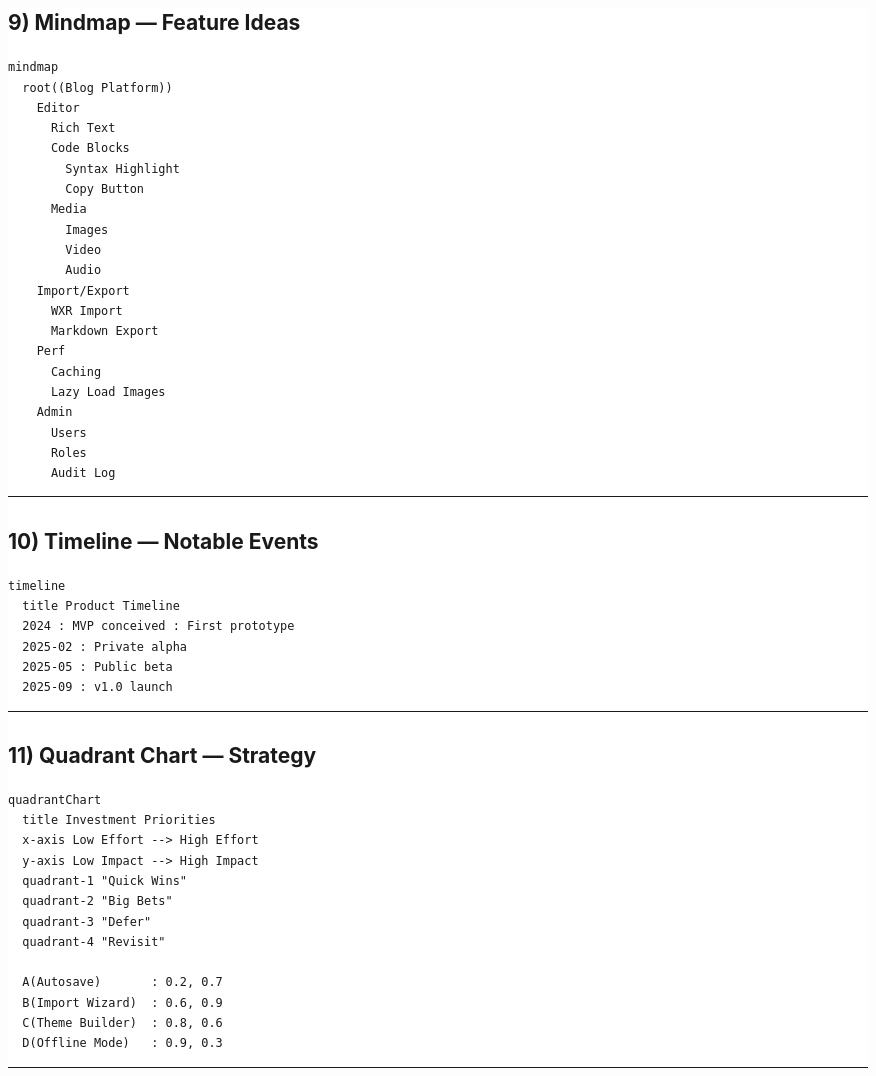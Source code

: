 
## 9) Mindmap — Feature Ideas
```mermaid
mindmap
  root((Blog Platform))
    Editor
      Rich Text
      Code Blocks
        Syntax Highlight
        Copy Button
      Media
        Images
        Video
        Audio
    Import/Export
      WXR Import
      Markdown Export
    Perf
      Caching
      Lazy Load Images
    Admin
      Users
      Roles
      Audit Log
```

---

## 10) Timeline — Notable Events
```mermaid
timeline
  title Product Timeline
  2024 : MVP conceived : First prototype
  2025-02 : Private alpha
  2025-05 : Public beta
  2025-09 : v1.0 launch
```

---

## 11) Quadrant Chart — Strategy
```mermaid
quadrantChart
  title Investment Priorities
  x-axis Low Effort --> High Effort
  y-axis Low Impact --> High Impact
  quadrant-1 "Quick Wins"
  quadrant-2 "Big Bets"
  quadrant-3 "Defer"
  quadrant-4 "Revisit"

  A(Autosave)       : 0.2, 0.7
  B(Import Wizard)  : 0.6, 0.9
  C(Theme Builder)  : 0.8, 0.6
  D(Offline Mode)   : 0.9, 0.3
```

---